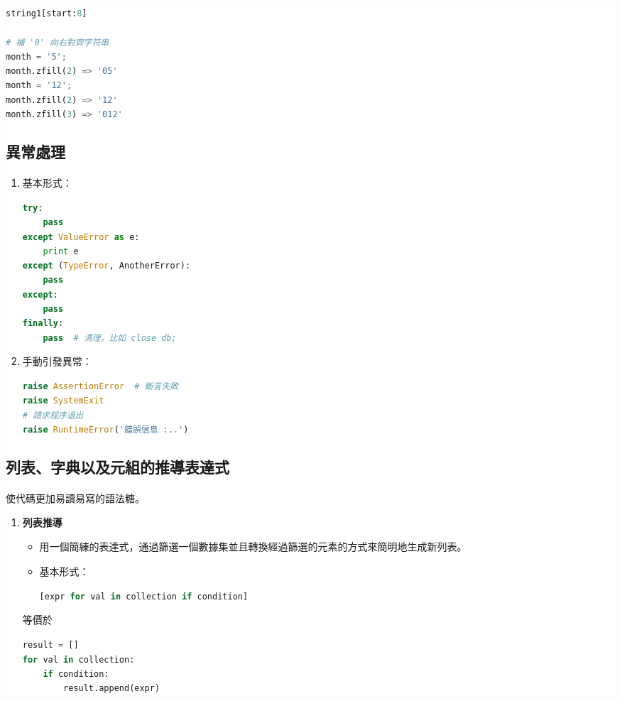 ```python
string1[start:8]

# 補 '0' 向右對齊字符串
month = '5';
month.zfill(2) => '05'
month = '12';
month.zfill(2) => '12'
month.zfill(3) => '012'
```

## 異常處理

1. 基本形式：

    ```python
    try:
        pass
    except ValueError as e:
        print e
    except (TypeError, AnotherError):
        pass
    except:
        pass
    finally:
        pass  # 清理，比如 close db;
    ```

1. 手動引發異常：

    ```python
    raise AssertionError  # 斷言失敗
    raise SystemExit
    # 請求程序退出
    raise RuntimeError('錯誤信息 :..')
    ```

## 列表、字典以及元組的推導表達式

使代碼更加易讀易寫的語法糖。

1. **列表推導**

    - 用一個簡練的表達式，通過篩選一個數據集並且轉換經過篩選的元素的方式來簡明地生成新列表。
    - 基本形式：

        ```python
        [expr for val in collection if condition]
        ```

    等價於

    ```python
    result = []
    for val in collection:
        if condition:
            result.append(expr)
    ```
